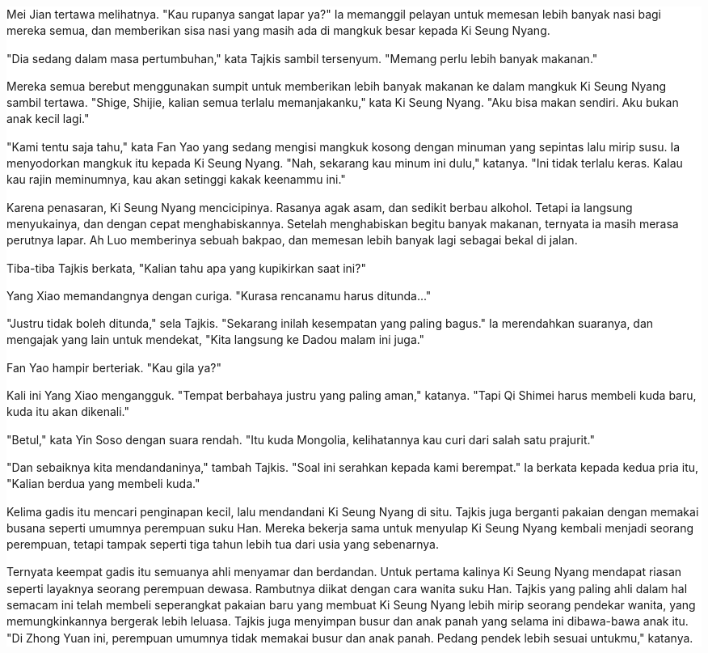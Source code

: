 Mei Jian tertawa melihatnya. "Kau rupanya sangat lapar ya?" Ia memanggil pelayan untuk memesan lebih banyak nasi
bagi mereka semua, dan memberikan sisa nasi yang masih ada di mangkuk besar kepada Ki Seung Nyang.

"Dia sedang dalam masa pertumbuhan," kata Tajkis sambil tersenyum. "Memang perlu lebih banyak makanan."

Mereka semua berebut menggunakan sumpit untuk memberikan lebih banyak makanan ke dalam mangkuk Ki Seung Nyang
sambil tertawa. "Shige, Shijie, kalian semua terlalu memanjakanku," kata Ki Seung Nyang. "Aku bisa makan sendiri.
Aku bukan anak kecil lagi."

"Kami tentu saja tahu," kata Fan Yao yang sedang mengisi mangkuk kosong dengan minuman yang sepintas lalu mirip susu.
Ia menyodorkan mangkuk itu kepada Ki Seung Nyang. "Nah, sekarang kau minum ini dulu," katanya. "Ini tidak terlalu keras.
Kalau kau rajin meminumnya, kau akan setinggi kakak keenammu ini."

Karena penasaran, Ki Seung Nyang mencicipinya. Rasanya agak asam, dan sedikit berbau alkohol. Tetapi ia langsung menyukainya,
dan dengan cepat menghabiskannya. Setelah menghabiskan begitu banyak makanan, ternyata ia masih merasa perutnya lapar.
Ah Luo memberinya sebuah bakpao, dan memesan lebih banyak lagi sebagai bekal di jalan.

Tiba-tiba Tajkis berkata, "Kalian tahu apa yang kupikirkan saat ini?"

Yang Xiao memandangnya dengan curiga. "Kurasa rencanamu harus ditunda..."

"Justru tidak boleh ditunda," sela Tajkis. "Sekarang inilah kesempatan yang paling bagus." Ia merendahkan suaranya,
dan mengajak yang lain untuk mendekat, "Kita langsung ke Dadou malam ini juga."

Fan Yao hampir berteriak. "Kau gila ya?"

Kali ini Yang Xiao mengangguk. "Tempat berbahaya justru yang paling aman," katanya. "Tapi Qi Shimei harus membeli
kuda baru, kuda itu akan dikenali."

"Betul," kata Yin Soso dengan suara rendah. "Itu kuda Mongolia, kelihatannya kau curi dari salah satu prajurit."

"Dan sebaiknya kita mendandaninya," tambah Tajkis. "Soal ini serahkan kepada kami berempat." Ia berkata kepada kedua
pria itu, "Kalian berdua yang membeli kuda."

Kelima gadis itu mencari penginapan kecil, lalu mendandani Ki Seung Nyang di situ. Tajkis juga berganti pakaian dengan
memakai busana seperti umumnya perempuan suku Han. Mereka bekerja sama untuk menyulap Ki Seung Nyang kembali menjadi 
seorang perempuan, tetapi tampak seperti tiga tahun lebih tua dari usia yang sebenarnya.

Ternyata keempat gadis itu semuanya ahli menyamar dan berdandan. Untuk pertama kalinya Ki Seung Nyang mendapat riasan
seperti layaknya seorang perempuan dewasa. Rambutnya diikat dengan cara wanita suku Han. Tajkis yang paling ahli
dalam hal semacam ini telah membeli seperangkat pakaian baru yang membuat Ki Seung Nyang lebih mirip seorang pendekar
wanita, yang memungkinkannya bergerak lebih leluasa. Tajkis juga menyimpan busur dan anak panah yang selama ini 
dibawa-bawa anak itu. "Di Zhong Yuan ini, perempuan umumnya tidak memakai busur dan anak panah. Pedang pendek
lebih sesuai untukmu," katanya.
